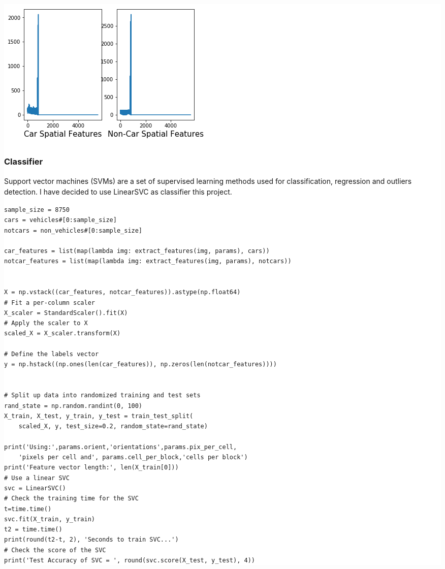 <img src="output_images/feature_extraction.png">

### Classifier

Support vector machines (SVMs) are a set of supervised learning methods used for classification, regression and outliers detection. I have decided to use LinearSVC as classifier this project. 

```
sample_size = 8750
cars = vehicles#[0:sample_size]
notcars = non_vehicles#[0:sample_size]

car_features = list(map(lambda img: extract_features(img, params), cars))
notcar_features = list(map(lambda img: extract_features(img, params), notcars))


X = np.vstack((car_features, notcar_features)).astype(np.float64)                        
# Fit a per-column scaler
X_scaler = StandardScaler().fit(X)
# Apply the scaler to X
scaled_X = X_scaler.transform(X)

# Define the labels vector
y = np.hstack((np.ones(len(car_features)), np.zeros(len(notcar_features))))


# Split up data into randomized training and test sets
rand_state = np.random.randint(0, 100)
X_train, X_test, y_train, y_test = train_test_split(
    scaled_X, y, test_size=0.2, random_state=rand_state)

print('Using:',params.orient,'orientations',params.pix_per_cell,
    'pixels per cell and', params.cell_per_block,'cells per block')
print('Feature vector length:', len(X_train[0]))
# Use a linear SVC 
svc = LinearSVC()
# Check the training time for the SVC
t=time.time()
svc.fit(X_train, y_train)
t2 = time.time()
print(round(t2-t, 2), 'Seconds to train SVC...')
# Check the score of the SVC
print('Test Accuracy of SVC = ', round(svc.score(X_test, y_test), 4))
```
